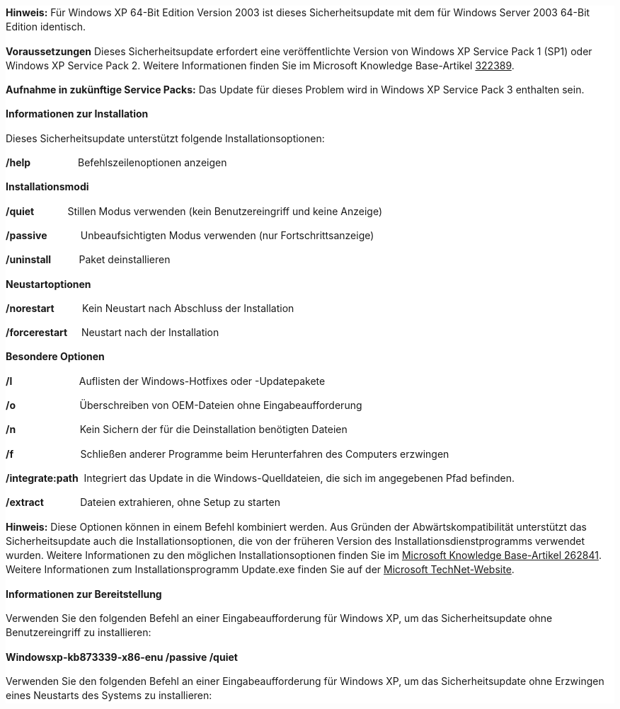**Hinweis:** Für Windows XP 64-Bit Edition Version 2003 ist dieses Sicherheitsupdate mit dem für Windows Server 2003 64-Bit Edition identisch.

**Voraussetzungen**
Dieses Sicherheitsupdate erfordert eine veröffentlichte Version von Windows XP Service Pack 1 (SP1) oder Windows XP Service Pack 2. Weitere Informationen finden Sie im Microsoft Knowledge Base-Artikel [322389](http://support.microsoft.com/kb/322389).

**Aufnahme in zukünftige Service Packs:**
Das Update für dieses Problem wird in Windows XP Service Pack 3 enthalten sein.

**Informationen zur Installation**

Dieses Sicherheitsupdate unterstützt folgende Installationsoptionen:

**/help**                 Befehlszeilenoptionen anzeigen

**Installationsmodi**

**/quiet**            Stillen Modus verwenden (kein Benutzereingriff und keine Anzeige)

**/passive**            Unbeaufsichtigten Modus verwenden (nur Fortschrittsanzeige)

**/uninstall**          Paket deinstallieren

**Neustartoptionen**

**/norestart**          Kein Neustart nach Abschluss der Installation

**/forcerestart**     Neustart nach der Installation

**Besondere Optionen**

**/l**                        Auflisten der Windows-Hotfixes oder -Updatepakete

**/o**                       Überschreiben von OEM-Dateien ohne Eingabeaufforderung

**/n**                       Kein Sichern der für die Deinstallation benötigten Dateien

**/f**                        Schließen anderer Programme beim Herunterfahren des Computers erzwingen

**/integrate:path**  Integriert das Update in die Windows-Quelldateien, die sich im angegebenen Pfad befinden.

**/extract**             Dateien extrahieren, ohne Setup zu starten

**Hinweis:** Diese Optionen können in einem Befehl kombiniert werden. Aus Gründen der Abwärtskompatibilität unterstützt das Sicherheitsupdate auch die Installationsoptionen, die von der früheren Version des Installationsdienstprogramms verwendet wurden. Weitere Informationen zu den möglichen Installationsoptionen finden Sie im [Microsoft Knowledge Base-Artikel 262841](http://support.microsoft.com/kb/262841). Weitere Informationen zum Installationsprogramm Update.exe finden Sie auf der [Microsoft TechNet-Website](http://www.microsoft.com/germany/technet/datenbank/articles/600338.mspx).

**Informationen zur Bereitstellung**

Verwenden Sie den folgenden Befehl an einer Eingabeaufforderung für Windows XP, um das Sicherheitsupdate ohne Benutzereingriff zu installieren:

**Windowsxp-kb873339-x86-enu /passive /quiet**

Verwenden Sie den folgenden Befehl an einer Eingabeaufforderung für Windows XP, um das Sicherheitsupdate ohne Erzwingen eines Neustarts des Systems zu installieren:
